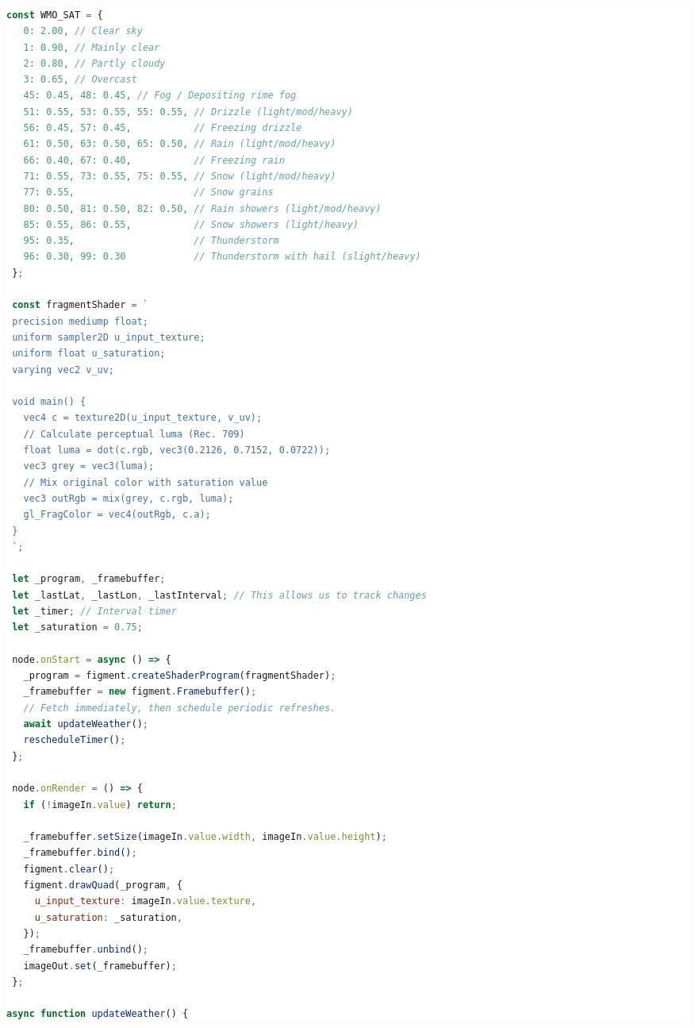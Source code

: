 ```js
const WMO_SAT = {
   0: 2.00, // Clear sky
   1: 0.90, // Mainly clear
   2: 0.80, // Partly cloudy
   3: 0.65, // Overcast
   45: 0.45, 48: 0.45, // Fog / Depositing rime fog
   51: 0.55, 53: 0.55, 55: 0.55, // Drizzle (light/mod/heavy)
   56: 0.45, 57: 0.45,           // Freezing drizzle
   61: 0.50, 63: 0.50, 65: 0.50, // Rain (light/mod/heavy)
   66: 0.40, 67: 0.40,           // Freezing rain
   71: 0.55, 73: 0.55, 75: 0.55, // Snow (light/mod/heavy)
   77: 0.55,                     // Snow grains
   80: 0.50, 81: 0.50, 82: 0.50, // Rain showers (light/mod/heavy)
   85: 0.55, 86: 0.55,           // Snow showers (light/heavy)
   95: 0.35,                     // Thunderstorm
   96: 0.30, 99: 0.30            // Thunderstorm with hail (slight/heavy)
 };

 const fragmentShader = `
 precision mediump float;
 uniform sampler2D u_input_texture;
 uniform float u_saturation;
 varying vec2 v_uv;

 void main() {
   vec4 c = texture2D(u_input_texture, v_uv);
   // Calculate perceptual luma (Rec. 709)
   float luma = dot(c.rgb, vec3(0.2126, 0.7152, 0.0722));
   vec3 grey = vec3(luma);
   // Mix original color with saturation value
   vec3 outRgb = mix(grey, c.rgb, luma);
   gl_FragColor = vec4(outRgb, c.a);
 }
 `;

 let _program, _framebuffer;
 let _lastLat, _lastLon, _lastInterval; // This allows us to track changes
 let _timer; // Interval timer
 let _saturation = 0.75;

 node.onStart = async () => {
   _program = figment.createShaderProgram(fragmentShader);
   _framebuffer = new figment.Framebuffer();
   // Fetch immediately, then schedule periodic refreshes.
   await updateWeather();
   rescheduleTimer();
 };

 node.onRender = () => {
   if (!imageIn.value) return;

   _framebuffer.setSize(imageIn.value.width, imageIn.value.height);
   _framebuffer.bind();
   figment.clear();
   figment.drawQuad(_program, {
     u_input_texture: imageIn.value.texture,
     u_saturation: _saturation,
   });
   _framebuffer.unbind();
   imageOut.set(_framebuffer);
 };

async function updateWeather() {
```